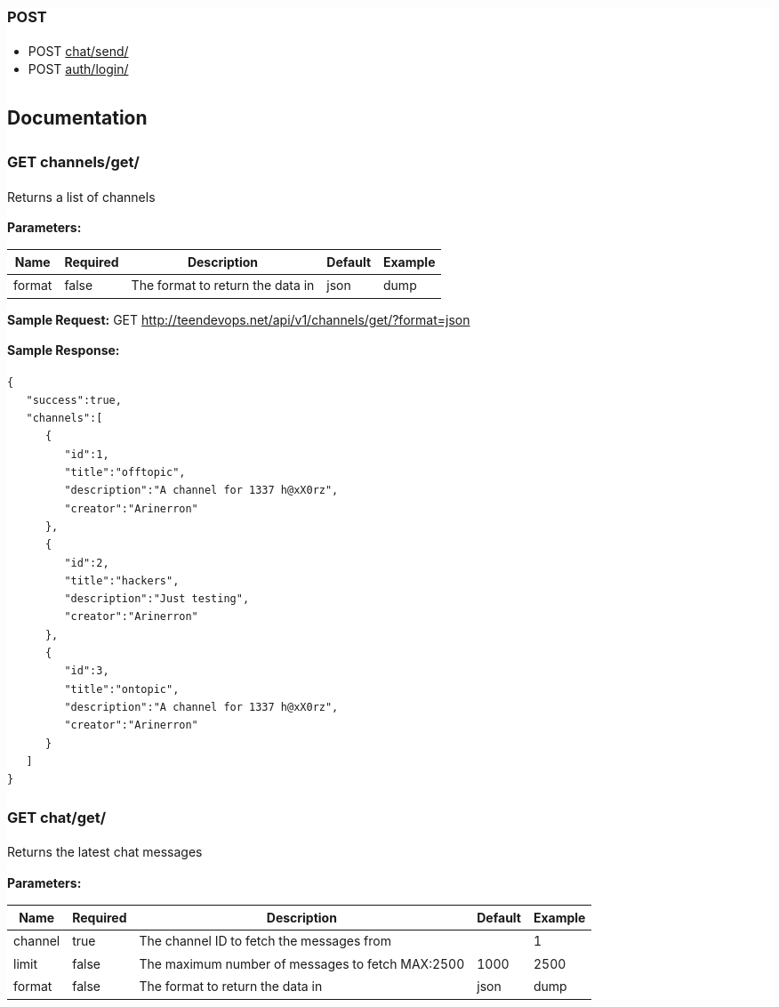 ### POST
 - POST [chat/send/](#chat/send/)
 - POST [auth/login/](#auth/login/)

## Documentation
### GET <a name="channels/get/"></a>channels/get/
Returns a list of channels

**Parameters:**

| Name    | Required | Description                                      | Default | Example |
|---------|----------|--------------------------------------------------|---------|---------|
|  format | false    | The format to return the data in                 | json    | dump    |

**Sample Request:**
GET http://teendevops.net/api/v1/channels/get/?format=json

**Sample Response:**
```
{
   "success":true,
   "channels":[
      {
         "id":1,
         "title":"offtopic",
         "description":"A channel for 1337 h@xX0rz",
         "creator":"Arinerron"
      },
      {
         "id":2,
         "title":"hackers",
         "description":"Just testing",
         "creator":"Arinerron"
      },
      {
         "id":3,
         "title":"ontopic",
         "description":"A channel for 1337 h@xX0rz",
         "creator":"Arinerron"
      }
   ]
}
```


### GET <a name="chat/get/"></a>chat/get/
Returns the latest chat messages

**Parameters:**

| Name    | Required | Description                                      | Default | Example |
|---------|----------|--------------------------------------------------|---------|---------|
| channel | true     | The channel ID to fetch the messages from        |         | 1       |
|   limit | false    | The maximum number of messages to fetch MAX:2500 | 1000    | 2500    |
|  format | false    | The format to return the data in                 | json    | dump    |
